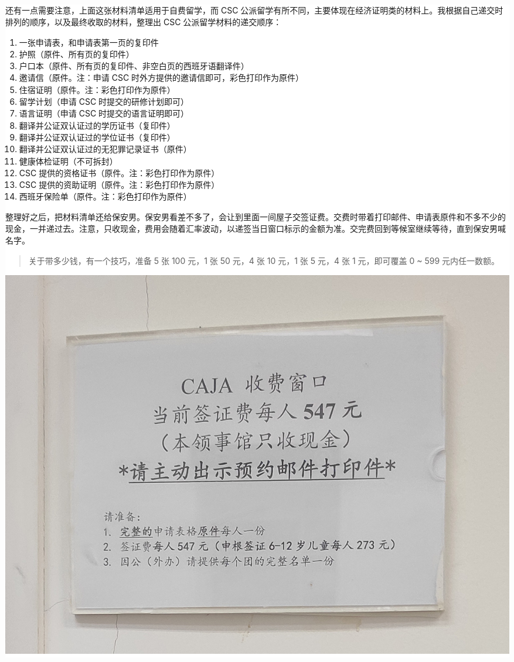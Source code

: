 还有一点需要注意，上面这张材料清单适用于自费留学，而 CSC 公派留学有所不同，主要体现在经济证明类的材料上。我根据自己递交时排列的顺序，以及最终收取的材料，整理出 CSC 公派留学材料的递交顺序：

1. 一张申请表，和申请表第一页的复印件
2. 护照（原件、所有页的复印件）
3. 户口本（原件、所有页的复印件、非空白页的西班牙语翻译件）
4. 邀请信（原件。注：申请 CSC 时外方提供的邀请信即可，彩色打印作为原件）
5. 住宿证明（原件。注：彩色打印作为原件）
6. 留学计划（申请 CSC 时提交的研修计划即可）
7. 语言证明（申请 CSC 时提交的语言证明即可）
8. 翻译并公证双认证过的学历证书（复印件）
9. 翻译并公证双认证过的学位证书（复印件）
10. 翻译并公证双认证过的无犯罪记录证书（原件）
11. 健康体检证明（不可拆封）
12. CSC 提供的资格证书（原件。注：彩色打印作为原件）
13. CSC 提供的资助证明（原件。注：彩色打印作为原件）
14. 西班牙保险单（原件。注：彩色打印作为原件）

整理好之后，把材料清单还给保安男。保安男看差不多了，会让到里面一间屋子交签证费。交费时带着打印邮件、申请表原件和不多不少的现金，一并递过去。注意，只收现金，费用会随着汇率波动，以递签当日窗口标示的金额为准。交完费回到等候室继续等待，直到保安男喊名字。

> 关于带多少钱，有一个技巧，准备 5 张 100 元，1 张 50 元，4 张 10 元，1 张 5 元，4 张 1 元，即可覆盖 0 ~ 599 元内任一数额。

![450](assets/cost.jpg)
